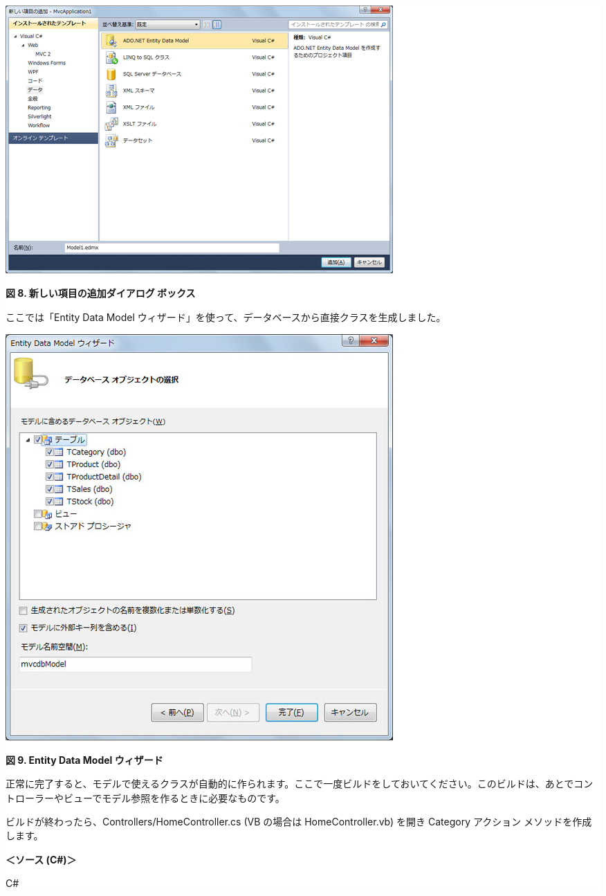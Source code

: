 <p><img src="17177-image.png" alt=""></p>
<p><strong>図 8. 新しい項目の追加ダイアログ ボックス</strong></p>
<p>ここでは「Entity Data Model ウィザード」を使って、データベースから直接クラスを生成しました。</p>
<p><img src="17178-image.png" alt=""></p>
<p><strong>図 9. Entity Data Model ウィザード</strong></p>
<p>正常に完了すると、モデルで使えるクラスが自動的に作られます。ここで一度ビルドをしておいてください。このビルドは、あとでコントローラーやビューでモデル参照を作るときに必要なものです。</p>
<p>ビルドが終わったら、Controllers/HomeController.cs (VB の場合は HomeController.vb) を開き Category アクション メソッドを作成します。</p>
<p><strong>＜ソース (C#)＞</strong></p>
<div class="CodeHighlighter">
<div style="clear:both">
<div class="scriptcode">
<div class="pluginEditHolder" pluginCommand="mceScriptCode">
<div class="title">C#</div>
